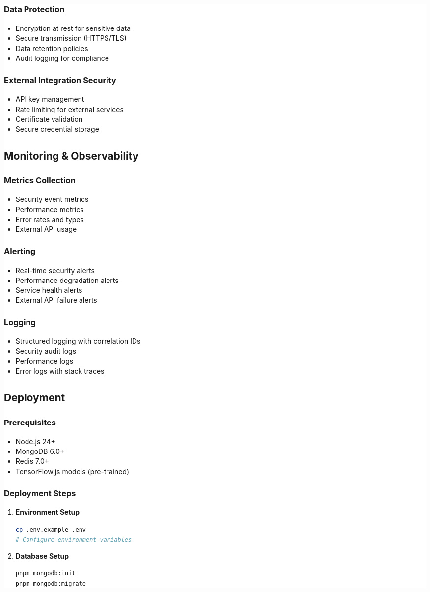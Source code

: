### Data Protection
- Encryption at rest for sensitive data
- Secure transmission (HTTPS/TLS)
- Data retention policies
- Audit logging for compliance

### External Integration Security
- API key management
- Rate limiting for external services
- Certificate validation
- Secure credential storage

## Monitoring & Observability

### Metrics Collection
- Security event metrics
- Performance metrics
- Error rates and types
- External API usage

### Alerting
- Real-time security alerts
- Performance degradation alerts
- Service health alerts
- External API failure alerts

### Logging
- Structured logging with correlation IDs
- Security audit logs
- Performance logs
- Error logs with stack traces

## Deployment

### Prerequisites
- Node.js 24+
- MongoDB 6.0+
- Redis 7.0+
- TensorFlow.js models (pre-trained)

### Deployment Steps

1. **Environment Setup**
   ```bash
   cp .env.example .env
   # Configure environment variables
   ```

2. **Database Setup**
   ```bash
   pnpm mongodb:init
   pnpm mongodb:migrate
   ```
